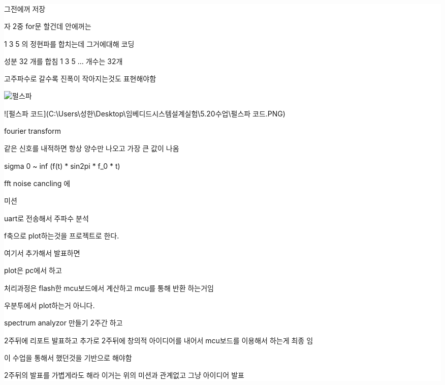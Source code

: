 그전에꺼 저장

자 2중 for문 할건데 안에꺼는 

1 3 5 의 정현파를 합치는데 그거에대해 코딩

성분 32 개를 합침 1 3 5 ... 개수는 32개

고주파수로 갈수록  진폭이 작아지는것도 표현해야함 

![펄스파](C:\Users\성한\Desktop\임베디드시스템설계실험\5.20수업\펄스파.PNG)

![펄스파 코드](C:\Users\성한\Desktop\임베디드시스템설계실험\5.20수업\펄스파 코드.PNG)



fourier transform 

같은 신호를 내적하면 항상 양수만 나오고 가장 큰 값이 나옴 

 sigma 0 ~ inf (f(t) * sin2pi * f_0 * t)

fft noise cancling 에 



미션 

uart로 전송해서 주파수 분석 

f축으로 plot하는것을 프로젝트로 한다.

여기서 추가해서 발표하면 

plot은 pc에서 하고 

처리과정은 flash한 mcu보드에서 계산하고 mcu를 통해 반환 하는거임 

우분투에서 plot하는거 아니다.

spectrum analyzor 만들기 2주간 하고

2주뒤에 리포트 발표하고 추가로 2주뒤에 창의적 아이디어를 내어서 mcu보드를 이용해서 하는게 최종 임

이 수업을 통해서 했던것을 기반으로 해야함 



2주뒤의 발표를 가볍게라도 해라 이거는 위의 미션과 관계없고 그냥 아이디어 발표 